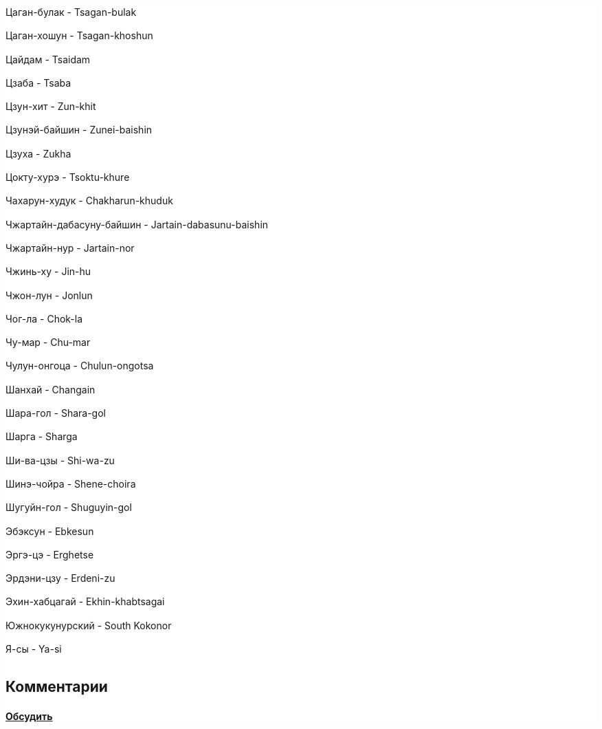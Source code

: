 Цаган-булак - Tsagan-bulak

Цаган-хошун - Tsagan-khoshun

Цайдам - Tsaidam

Цзаба - Tsaba

Цзун-хит - Zun-khit

Цзунэй-байшин - Zunei-baishin

Цзуха - Zukha

Цокту-хурэ - Tsoktu-khure

Чахарун-худук - Chakharun-khuduk

Чжартайн-дабасуну-байшин - Jartain-dabasunu-baishin

Чжартайн-нур - Jartain-nor

Чжинь-ху - Jin-hu

Чжон-лун - Jonlun

Чог-ла - Chok-la

Чу-мар - Chu-mar

Чулун-онгоца - Chulun-ongotsa

Шанхай - Changain

Шара-гол - Shara-gol

Шарга - Sharga

Ши-ва-цзы - Shi-wa-zu

Шинэ-чойра - Shene-choira

Шугуйн-гол - Shuguyin-gol

Эбэксун - Ebkesun

Эргэ-цэ - Erghetse

Эрдэни-цзу - Erdeni-zu

Эхин-хабцагай - Ekhin-khabtsagai

Южнокукунурский - South Kokonor

Я-сы - Ya-si

## Комментарии

[**Обсудить**](https://t.me/answer42geo/54)

